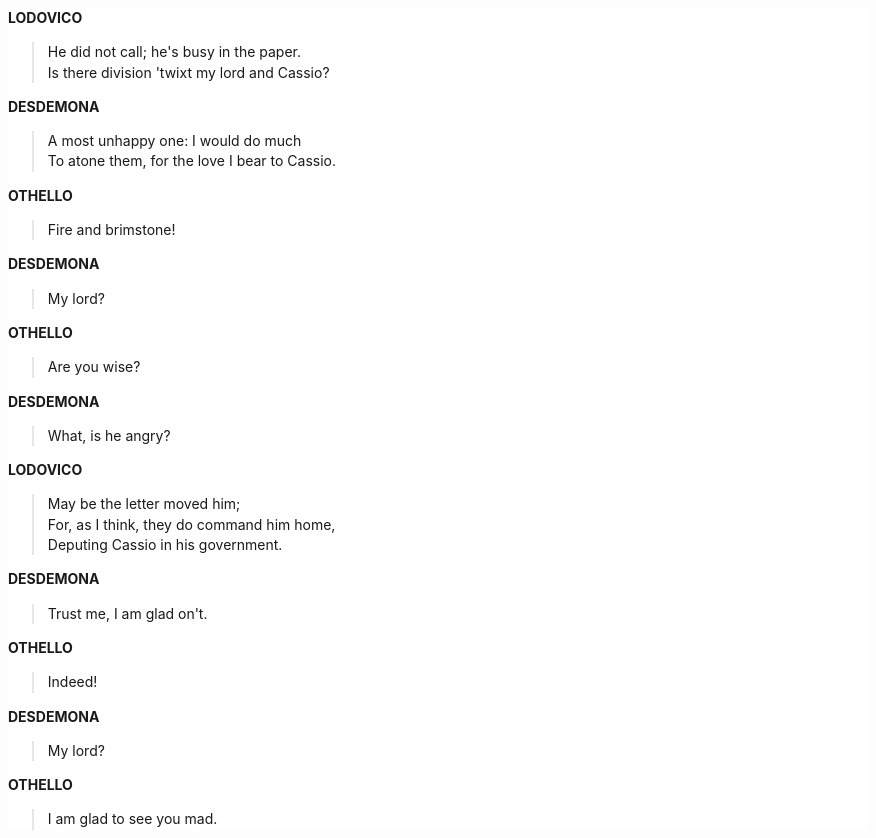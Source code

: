 <A NAME=speech116><b>LODOVICO</b></a>
<blockquote>
<A NAME=244>He did not call; he's busy in the paper.</A><br>
<A NAME=245>Is there division 'twixt my lord and Cassio?</A><br>
</blockquote>

<A NAME=speech117><b>DESDEMONA</b></a>
<blockquote>
<A NAME=246>A most unhappy one: I would do much</A><br>
<A NAME=247>To atone them, for the love I bear to Cassio.</A><br>
</blockquote>

<A NAME=speech118><b>OTHELLO</b></a>
<blockquote>
<A NAME=248>Fire and brimstone!</A><br>
</blockquote>

<A NAME=speech119><b>DESDEMONA</b></a>
<blockquote>
<A NAME=249>My lord?</A><br>
</blockquote>

<A NAME=speech120><b>OTHELLO</b></a>
<blockquote>
<A NAME=250>       Are you wise?</A><br>
</blockquote>

<A NAME=speech121><b>DESDEMONA</b></a>
<blockquote>
<A NAME=251>What, is he angry?</A><br>
</blockquote>

<A NAME=speech122><b>LODOVICO</b></a>
<blockquote>
<A NAME=252>                  May be the letter moved him;</A><br>
<A NAME=253>For, as I think, they do command him home,</A><br>
<A NAME=254>Deputing Cassio in his government.</A><br>
</blockquote>

<A NAME=speech123><b>DESDEMONA</b></a>
<blockquote>
<A NAME=255>Trust me, I am glad on't.</A><br>
</blockquote>

<A NAME=speech124><b>OTHELLO</b></a>
<blockquote>
<A NAME=256>Indeed!</A><br>
</blockquote>

<A NAME=speech125><b>DESDEMONA</b></a>
<blockquote>
<A NAME=257>My lord?</A><br>
</blockquote>

<A NAME=speech126><b>OTHELLO</b></a>
<blockquote>
<A NAME=258>I am glad to see you mad.</A><br>
</blockquote>
